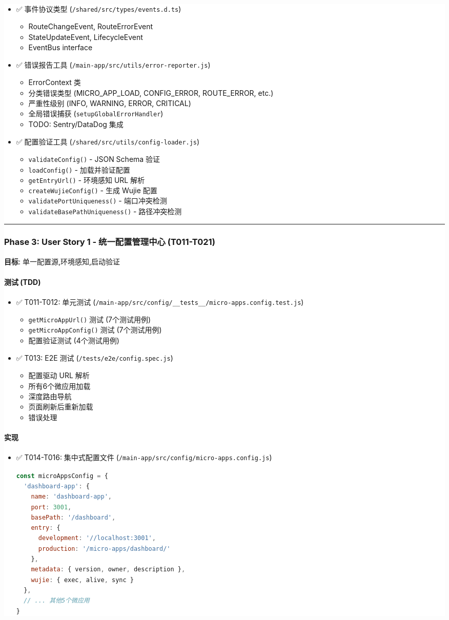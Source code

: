- ✅ 事件协议类型 (`/shared/src/types/events.d.ts`)
  - RouteChangeEvent, RouteErrorEvent
  - StateUpdateEvent, LifecycleEvent
  - EventBus interface

- ✅ 错误报告工具 (`/main-app/src/utils/error-reporter.js`)
  - ErrorContext 类
  - 分类错误类型 (MICRO_APP_LOAD, CONFIG_ERROR, ROUTE_ERROR, etc.)
  - 严重性级别 (INFO, WARNING, ERROR, CRITICAL)
  - 全局错误捕获 (`setupGlobalErrorHandler`)
  - TODO: Sentry/DataDog 集成

- ✅ 配置验证工具 (`/shared/src/utils/config-loader.js`)
  - `validateConfig()` - JSON Schema 验证
  - `loadConfig()` - 加载并验证配置
  - `getEntryUrl()` - 环境感知 URL 解析
  - `createWujieConfig()` - 生成 Wujie 配置
  - `validatePortUniqueness()` - 端口冲突检测
  - `validateBasePathUniqueness()` - 路径冲突检测

---

### Phase 3: User Story 1 - 统一配置管理中心 (T011-T021)

**目标**: 单一配置源,环境感知,启动验证

#### 测试 (TDD)

- ✅ T011-T012: 单元测试 (`/main-app/src/config/__tests__/micro-apps.config.test.js`)
  - `getMicroAppUrl()` 测试 (7个测试用例)
  - `getMicroAppConfig()` 测试 (7个测试用例)
  - 配置验证测试 (4个测试用例)

- ✅ T013: E2E 测试 (`/tests/e2e/config.spec.js`)
  - 配置驱动 URL 解析
  - 所有6个微应用加载
  - 深度路由导航
  - 页面刷新后重新加载
  - 错误处理

#### 实现

- ✅ T014-T016: 集中式配置文件 (`/main-app/src/config/micro-apps.config.js`)
  ```javascript
  const microAppsConfig = {
    'dashboard-app': {
      name: 'dashboard-app',
      port: 3001,
      basePath: '/dashboard',
      entry: {
        development: '//localhost:3001',
        production: '/micro-apps/dashboard/'
      },
      metadata: { version, owner, description },
      wujie: { exec, alive, sync }
    },
    // ... 其他5个微应用
  }
  ```
